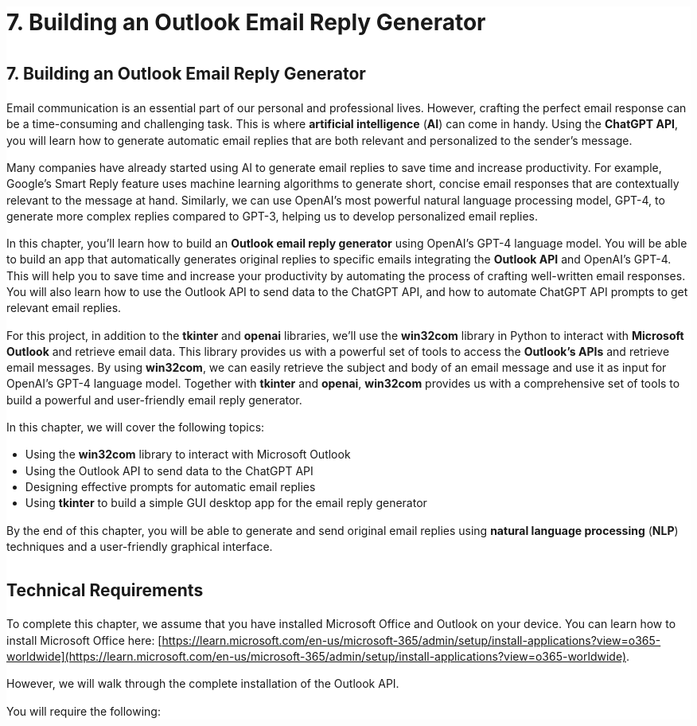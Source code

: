 # 7. Building an Outlook Email Reply Generator

## 7. Building an Outlook Email Reply Generator <a href="#_idparadest-88" id="_idparadest-88"></a>

Email communication is an essential part of our personal and professional lives. However, crafting the perfect email response can be a time-consuming and challenging task. This is where **artificial intelligence** (**AI**) can come in handy. Using the **ChatGPT API**, you will learn how to generate automatic email replies that are both relevant and personalized to the sender’s message.

Many companies have already started using AI to generate email replies to save time and increase productivity. For example, Google’s Smart Reply feature uses machine learning algorithms to generate short, concise email responses that are contextually relevant to the message at hand. Similarly, we can use OpenAI’s most powerful natural language processing model, GPT-4, to generate more complex replies compared to GPT-3, helping us to develop personalized email replies.

In this chapter, you’ll learn how to build an **Outlook email reply generator** using OpenAI’s GPT-4 language model. You will be able to build an app that automatically generates original replies to specific emails integrating the **Outlook API** and OpenAI’s GPT-4. This will help you to save time and increase your productivity by automating the process of crafting well-written email responses. You will also learn how to use the Outlook API to send data to the ChatGPT API, and how to automate ChatGPT API prompts to get relevant email replies.

For this project, in addition to the **tkinter** and **openai** libraries, we’ll use the **win32com** library in Python to interact with **Microsoft Outlook** and retrieve email data. This library provides us with a powerful set of tools to access the **Outlook’s APIs** and retrieve email messages. By using **win32com**, we can easily retrieve the subject and body of an email message and use it as input for OpenAI’s GPT-4 language model. Together with **tkinter** and **openai**, **win32com** provides us with a comprehensive set of tools to build a powerful and user-friendly email reply generator.

In this chapter, we will cover the following topics:

* Using the **win32com** library to interact with Microsoft Outlook
* Using the Outlook API to send data to the ChatGPT API
* Designing effective prompts for automatic email replies
* Using **tkinter** to build a simple GUI desktop app for the email reply generator

By the end of this chapter, you will be able to generate and send original email replies using **natural language processing** (**NLP**) techniques and a user-friendly graphical interface.

## Technical Requirements <a href="#_idtextanchor097" id="_idtextanchor097"></a>

To complete this chapter, we assume that you have installed Microsoft Office and Outlook on your device. You can learn how to install Microsoft Office here: [https://learn.microsoft.com/en-us/microsoft-365/admin/setup/install-applications?view=o365-worldwide](https://learn.microsoft.com/en-us/microsoft-365/admin/setup/install-applications?view=o365-worldwide).

However, we will walk through the complete installation of the Outlook API.

You will require the following:
